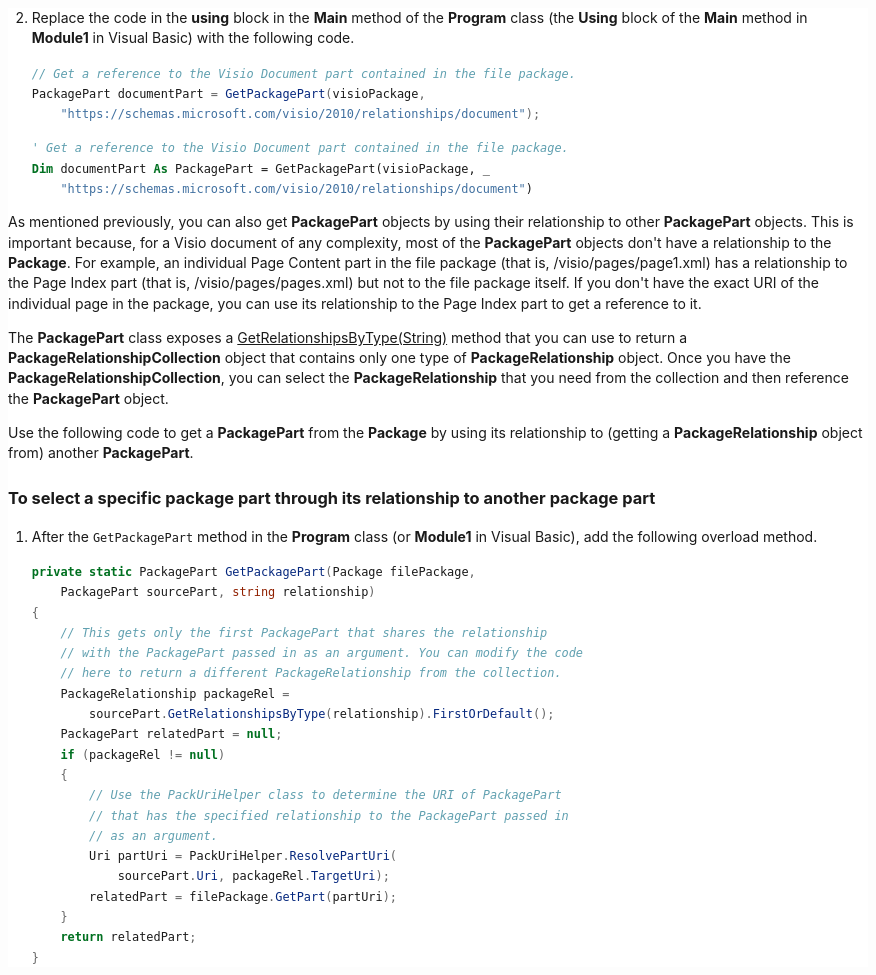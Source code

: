 2. Replace the code in the **using** block in the **Main** method of the **Program** class (the **Using** block of the **Main** method in **Module1** in Visual Basic) with the following code. 
    
    ```cs
    // Get a reference to the Visio Document part contained in the file package.
    PackagePart documentPart = GetPackagePart(visioPackage, 
        "https://schemas.microsoft.com/visio/2010/relationships/document");
    
    ```

    ```vb
    ' Get a reference to the Visio Document part contained in the file package.
    Dim documentPart As PackagePart = GetPackagePart(visioPackage, _
        "https://schemas.microsoft.com/visio/2010/relationships/document")
    
    ```

As mentioned previously, you can also get **PackagePart** objects by using their relationship to other **PackagePart** objects. This is important because, for a Visio document of any complexity, most of the **PackagePart** objects don't have a relationship to the **Package**. For example, an individual Page Content part in the file package (that is, /visio/pages/page1.xml) has a relationship to the Page Index part (that is, /visio/pages/pages.xml) but not to the file package itself. If you don't have the exact URI of the individual page in the package, you can use its relationship to the Page Index part to get a reference to it.
  
The **PackagePart** class exposes a [GetRelationshipsByType(String)](https://msdn.microsoft.com/library/System.IO.Packaging.PackagePart.GetRelationshipsByType.aspx) method that you can use to return a **PackageRelationshipCollection** object that contains only one type of **PackageRelationship** object. Once you have the **PackageRelationshipCollection**, you can select the **PackageRelationship** that you need from the collection and then reference the **PackagePart** object. 
  
Use the following code to get a **PackagePart** from the **Package** by using its relationship to (getting a **PackageRelationship** object from) another **PackagePart**.
  
### To select a specific package part through its relationship to another package part

1. After the  `GetPackagePart` method in the **Program** class (or **Module1** in Visual Basic), add the following overload method. 
    
    ```cs
    private static PackagePart GetPackagePart(Package filePackage, 
        PackagePart sourcePart, string relationship)
    {
        // This gets only the first PackagePart that shares the relationship
        // with the PackagePart passed in as an argument. You can modify the code
        // here to return a different PackageRelationship from the collection.
        PackageRelationship packageRel = 
            sourcePart.GetRelationshipsByType(relationship).FirstOrDefault();
        PackagePart relatedPart = null;
        if (packageRel != null)
        {
            // Use the PackUriHelper class to determine the URI of PackagePart
            // that has the specified relationship to the PackagePart passed in
            // as an argument.
            Uri partUri = PackUriHelper.ResolvePartUri(
                sourcePart.Uri, packageRel.TargetUri);
            relatedPart = filePackage.GetPart(partUri);
        }
        return relatedPart;
    }
    